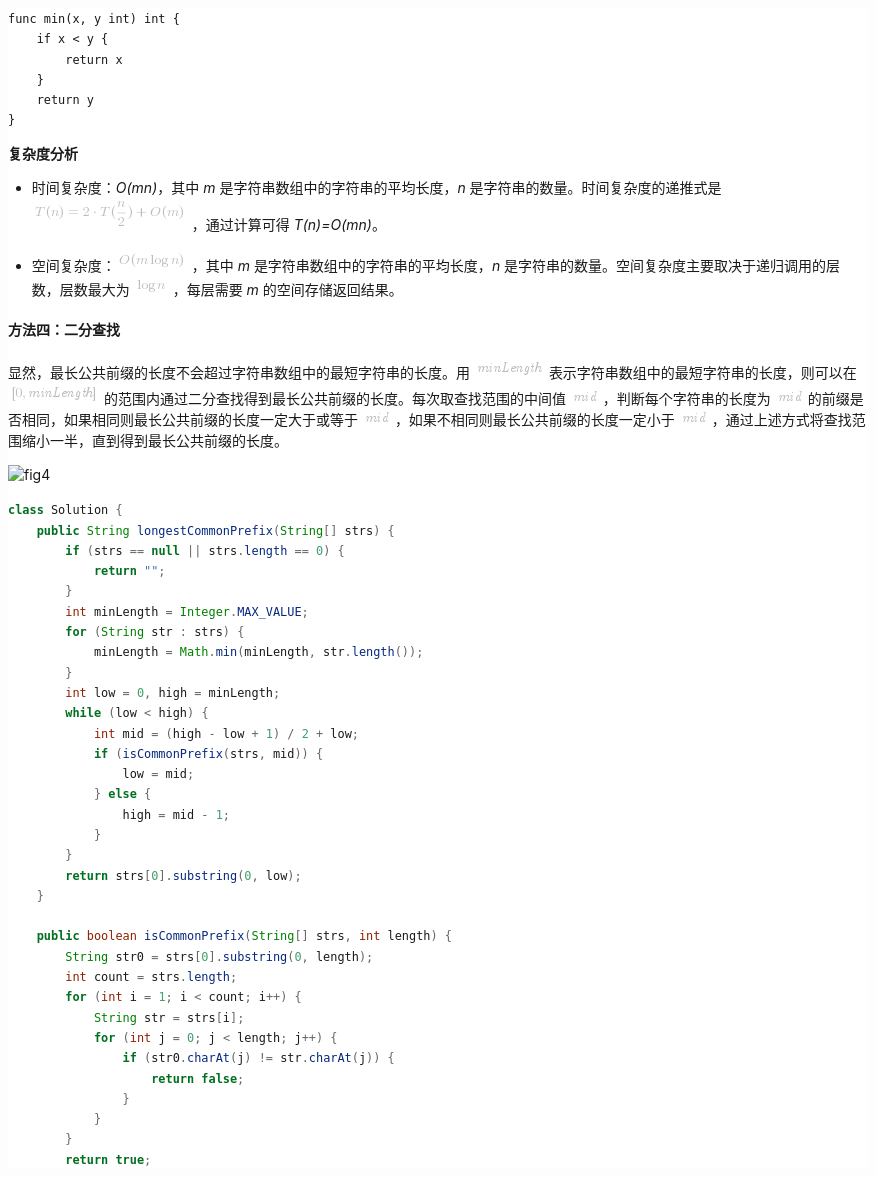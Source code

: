 ```golang [sol3-Golang]
func min(x, y int) int {
    if x < y {
        return x
    }
    return y
}
```

**复杂度分析**

- 时间复杂度：*O(mn)*，其中 *m* 是字符串数组中的字符串的平均长度，*n* 是字符串的数量。时间复杂度的递推式是 ![T(n)=2\cdotT(\frac{n}{2})+O(m) ](./p__T_n_=2_cdot_T_frac{n}{2}_+O_m__.png) ，通过计算可得 *T(n)=O(mn)*。

- 空间复杂度：![O(m\logn) ](./p__O_m_log_n__.png) ，其中 *m* 是字符串数组中的字符串的平均长度，*n* 是字符串的数量。空间复杂度主要取决于递归调用的层数，层数最大为 ![\logn ](./p__log_n_.png) ，每层需要 *m* 的空间存储返回结果。

#### 方法四：二分查找

显然，最长公共前缀的长度不会超过字符串数组中的最短字符串的长度。用 ![\textit{minLength} ](./p__textit{minLength}_.png)  表示字符串数组中的最短字符串的长度，则可以在 ![\[0,\textit{minLength}\] ](./p___0,textit{minLength}__.png)  的范围内通过二分查找得到最长公共前缀的长度。每次取查找范围的中间值 ![\textit{mid} ](./p__textit{mid}_.png) ，判断每个字符串的长度为 ![\textit{mid} ](./p__textit{mid}_.png)  的前缀是否相同，如果相同则最长公共前缀的长度一定大于或等于 ![\textit{mid} ](./p__textit{mid}_.png) ，如果不相同则最长公共前缀的长度一定小于 ![\textit{mid} ](./p__textit{mid}_.png) ，通过上述方式将查找范围缩小一半，直到得到最长公共前缀的长度。

![fig4](https://assets.leetcode-cn.com/solution-static/14/14_fig4.png)

```Java [sol4-Java]
class Solution {
    public String longestCommonPrefix(String[] strs) {
        if (strs == null || strs.length == 0) {
            return "";
        }
        int minLength = Integer.MAX_VALUE;
        for (String str : strs) {
            minLength = Math.min(minLength, str.length());
        }
        int low = 0, high = minLength;
        while (low < high) {
            int mid = (high - low + 1) / 2 + low;
            if (isCommonPrefix(strs, mid)) {
                low = mid;
            } else {
                high = mid - 1;
            }
        }
        return strs[0].substring(0, low);
    }

    public boolean isCommonPrefix(String[] strs, int length) {
        String str0 = strs[0].substring(0, length);
        int count = strs.length;
        for (int i = 1; i < count; i++) {
            String str = strs[i];
            for (int j = 0; j < length; j++) {
                if (str0.charAt(j) != str.charAt(j)) {
                    return false;
                }
            }
        }
        return true;
```
